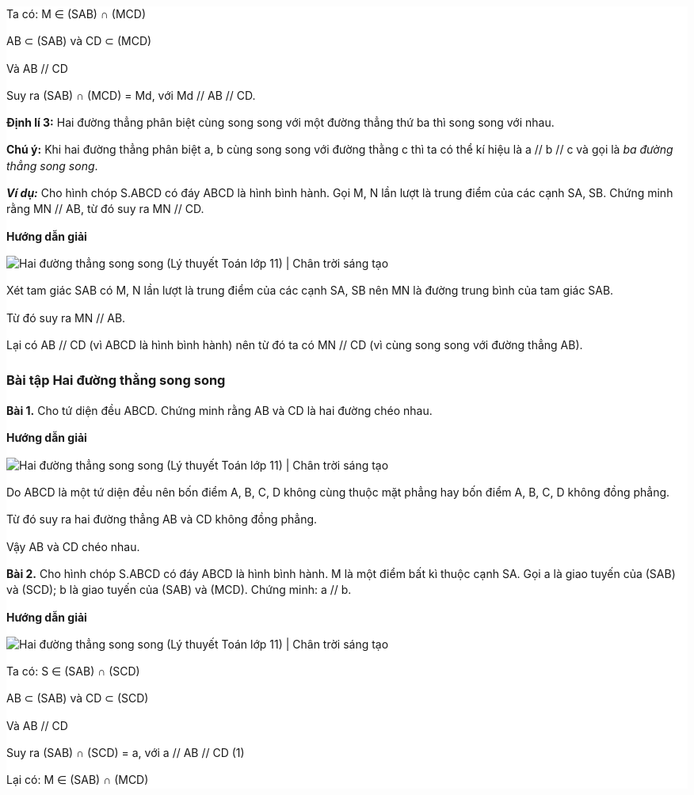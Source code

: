 Ta có: M ∈ (SAB) ∩ (MCD)

AB ⊂ (SAB) và CD ⊂ (MCD)

Và AB // CD

Suy ra (SAB) ∩ (MCD) = Md, với Md // AB // CD.

**Định lí 3:** Hai đường thẳng phân biệt cùng song song với một đường thẳng thứ ba thì song song với nhau.

**Chú ý:** Khi hai đường thẳng phân biệt a, b cùng song song với đường thằng c thì ta có thể kí hiệu là a // b // c và gọi là _ba đường thẳng song song_.

**_Ví dụ:_** Cho hình chóp S.ABCD có đáy ABCD là hình bình hành. Gọi M, N lần lượt là trung điểm của các cạnh SA, SB. Chứng minh rằng MN // AB, từ đó suy ra MN // CD.

**Hướng dẫn giải**

![Hai đường thẳng song song \(Lý thuyết Toán lớp 11\) | Chân trời sáng tạo](https://vietjack.com/toan-11-ct/images/ly-thuyet-bai-2-hai-duong-thang-song-song-8.PNG)

Xét tam giác SAB có M, N lần lượt là trung điểm của các cạnh SA, SB nên MN là đường trung bình của tam giác SAB.

Từ đó suy ra MN // AB.

Lại có AB // CD (vì ABCD là hình bình hành) nên từ đó ta có MN // CD (vì cùng song song với đường thẳng AB).

### **Bài tập Hai đường thẳng song song**

**Bài 1.** Cho tứ diện đều ABCD. Chứng minh rằng AB và CD là hai đường chéo nhau.

**Hướng dẫn giải**

![Hai đường thẳng song song \(Lý thuyết Toán lớp 11\) | Chân trời sáng tạo](https://vietjack.com/toan-11-ct/images/ly-thuyet-bai-2-hai-duong-thang-song-song-9.PNG)

Do ABCD là một tứ diện đều nên bốn điểm A, B, C, D không cùng thuộc mặt phẳng hay bốn điểm A, B, C, D không đồng phẳng.

Từ đó suy ra hai đường thẳng AB và CD không đồng phẳng. 

Vậy AB và CD chéo nhau.

**Bài 2.** Cho hình chóp S.ABCD có đáy ABCD là hình bình hành. M là một điểm bất kì thuộc cạnh SA. Gọi a là giao tuyến của (SAB) và (SCD); b là giao tuyến của (SAB) và (MCD). Chứng minh: a // b.

**Hướng dẫn giải**

![Hai đường thẳng song song \(Lý thuyết Toán lớp 11\) | Chân trời sáng tạo](https://vietjack.com/toan-11-ct/images/ly-thuyet-bai-2-hai-duong-thang-song-song-10.PNG)

Ta có: S ∈ (SAB) ∩ (SCD)

AB ⊂ (SAB) và CD ⊂ (SCD)

Và AB // CD

Suy ra (SAB) ∩ (SCD) = a, với a // AB // CD (1)

Lại có: M ∈ (SAB) ∩ (MCD)
